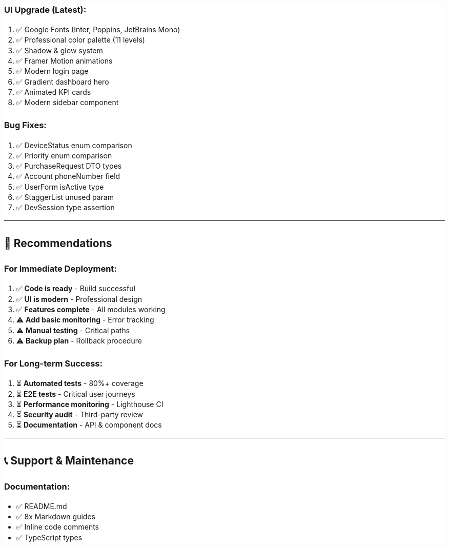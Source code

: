 ### **UI Upgrade (Latest):**

1. ✅ Google Fonts (Inter, Poppins, JetBrains Mono)
2. ✅ Professional color palette (11 levels)
3. ✅ Shadow & glow system
4. ✅ Framer Motion animations
5. ✅ Modern login page
6. ✅ Gradient dashboard hero
7. ✅ Animated KPI cards
8. ✅ Modern sidebar component

### **Bug Fixes:**

1. ✅ DeviceStatus enum comparison
2. ✅ Priority enum comparison
3. ✅ PurchaseRequest DTO types
4. ✅ Account phoneNumber field
5. ✅ UserForm isActive type
6. ✅ StaggerList unused param
7. ✅ DevSession type assertion

---

## 🎯 **Recommendations**

### **For Immediate Deployment:**

1. ✅ **Code is ready** - Build successful
2. ✅ **UI is modern** - Professional design
3. ✅ **Features complete** - All modules working
4. ⚠️ **Add basic monitoring** - Error tracking
5. ⚠️ **Manual testing** - Critical paths
6. ⚠️ **Backup plan** - Rollback procedure

### **For Long-term Success:**

1. ⏳ **Automated tests** - 80%+ coverage
2. ⏳ **E2E tests** - Critical user journeys
3. ⏳ **Performance monitoring** - Lighthouse CI
4. ⏳ **Security audit** - Third-party review
5. ⏳ **Documentation** - API & component docs

---

## 📞 **Support & Maintenance**

### **Documentation:**

- ✅ README.md
- ✅ 8x Markdown guides
- ✅ Inline code comments
- ✅ TypeScript types
